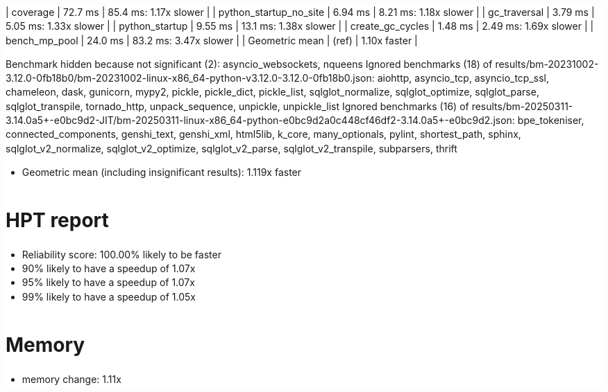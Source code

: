 | coverage                   | 72.7 ms                                                | 85.4 ms: 1.17x slower                                                  |
| python_startup_no_site     | 6.94 ms                                                | 8.21 ms: 1.18x slower                                                  |
| gc_traversal               | 3.79 ms                                                | 5.05 ms: 1.33x slower                                                  |
| python_startup             | 9.55 ms                                                | 13.1 ms: 1.38x slower                                                  |
| create_gc_cycles           | 1.48 ms                                                | 2.49 ms: 1.69x slower                                                  |
| bench_mp_pool              | 24.0 ms                                                | 83.2 ms: 3.47x slower                                                  |
| Geometric mean             | (ref)                                                  | 1.10x faster                                                           |

Benchmark hidden because not significant (2): asyncio_websockets, nqueens
Ignored benchmarks (18) of results/bm-20231002-3.12.0-0fb18b0/bm-20231002-linux-x86_64-python-v3.12.0-3.12.0-0fb18b0.json: aiohttp, asyncio_tcp, asyncio_tcp_ssl, chameleon, dask, gunicorn, mypy2, pickle, pickle_dict, pickle_list, sqlglot_normalize, sqlglot_optimize, sqlglot_parse, sqlglot_transpile, tornado_http, unpack_sequence, unpickle, unpickle_list
Ignored benchmarks (16) of results/bm-20250311-3.14.0a5+-e0bc9d2-JIT/bm-20250311-linux-x86_64-python-e0bc9d2a0c448cf46df2-3.14.0a5+-e0bc9d2.json: bpe_tokeniser, connected_components, genshi_text, genshi_xml, html5lib, k_core, many_optionals, pylint, shortest_path, sphinx, sqlglot_v2_normalize, sqlglot_v2_optimize, sqlglot_v2_parse, sqlglot_v2_transpile, subparsers, thrift

- Geometric mean (including insignificant results): 1.119x faster

# HPT report

- Reliability score: 100.00% likely to be faster
- 90% likely to have a speedup of 1.07x
- 95% likely to have a speedup of 1.07x
- 99% likely to have a speedup of 1.05x

# Memory
- memory change: 1.11x